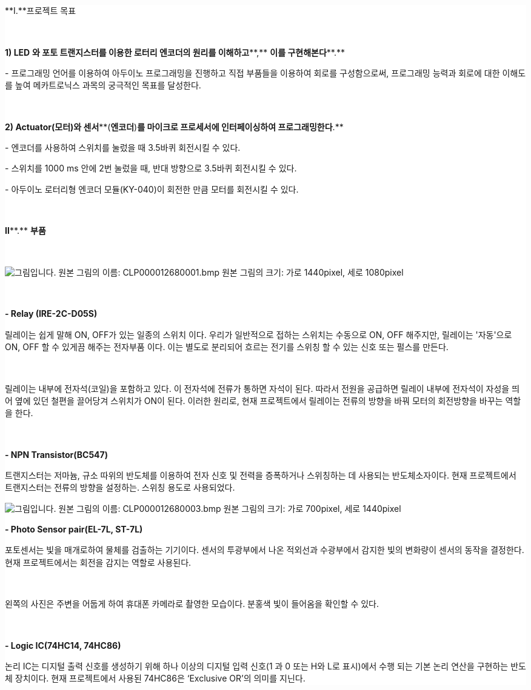 **Ⅰ.**프로젝트 목표

​    

**1) LED** **와 포토 트랜지스터를 이용한 로터리 엔코더의 원리를 이해하고****,** **이를 구현해본다****.**

\- 프로그래밍 언어를 이용하여 아두이노 프로그래밍을 진행하고 직접 부품들을 이용하여 회로를 구성함으로써, 프로그래밍 능력과 회로에 대한 이해도를 높여 메카트로닉스 과목의 궁극적인 목표를 달성한다.

​    

**2) Actuator(모터)와 센서****(****엔코더****)****를 마이크로 프로세서에 인터페이싱하여 프로그래밍한다****.**

\- 엔코더를 사용하여 스위치를 눌렀을 때 3.5바퀴 회전시킬 수 있다.

\- 스위치를 1000 ms 안에 2번 눌렀을 때, 반대 방향으로 3.5바퀴 회전시킬 수 있다.

\- 아두이노 로터리형 엔코더 모듈(KY-040)이 회전한 만큼 모터를 회전시킬 수 있다.

​    

**Ⅱ****.** **부품**

​    

  ![그림입니다. 원본 그림의 이름: CLP000012680001.bmp 원본 그림의 크기: 가로 1440pixel, 세로 1080pixel](file:///C:\Users\qjsro\AppData\Local\Temp\Hnc\BinData\EMB00000a907051.bmp)  

​    

**- Relay (IRE-2C-D05S)**

  릴레이는 쉽게 말해 ON, OFF가 있는 일종의 스위치 이다. 우리가 일반적으로 접하는 스위치는 수동으로 ON, OFF 해주지만, 릴레이는 '자동'으로 ON, OFF 할 수 있게끔 해주는 전자부품 이다. 이는 별도로 분리되어 흐르는 전기를 스위칭 할 수 있는 신호 또는 펄스를 만든다.

​    

  릴레이는 내부에 전자석(코일)을 포함하고 있다. 이 전자석에 전류가 통하면 자석이 된다. 따라서 전원을 공급하면 릴레이 내부에 전자석이 자성을 띄어 옆에 있던 철편을 끌어당겨 스위치가 ON이 된다. 이러한 원리로, 현재 프로젝트에서 릴레이는 전류의 방향을 바꿔 모터의 회전방향을 바꾸는 역할을 한다.

​    

**- NPN Transistor(BC547)**

  트랜지스터는 저마늄, 규소 따위의 반도체를 이용하여 전자 신호 및 전력을 증폭하거나 스위칭하는 데 사용되는 반도체소자이다. 현재 프로젝트에서 트랜지스터는 전류의 방향을 설정하는. 스위칭 용도로 사용되었다.

  ![그림입니다. 원본 그림의 이름: CLP000012680003.bmp 원본 그림의 크기: 가로 700pixel, 세로 1440pixel](file:///C:\Users\qjsro\AppData\Local\Temp\Hnc\BinData\EMB00000a907053.bmp)  

**- Photo Sensor pair(EL-7L, ST-7L)**

  포토센서는 빛을 매개로하여 물체를 검출하는 기기이다. 센서의 투광부에서 나온 적외선과 수광부에서 감지한 빛의 변화량이 센서의 동작을 결정한다. 현재 프로젝트에서는 회전을 감지는 역할로 사용된다.

​    

  왼쪽의 사진은 주변을 어둡게 하여 휴대폰 카메라로 촬영한 모습이다. 분홍색 빛이 들어옴을 확인할 수 있다.

​    

**- Logic IC(74HC14, 74HC86)**

  논리 IC는 디지털 출력 신호를 생성하기 위해 하나 이상의 디지털 입력 신호(1 과 0 또는 H와 L로 표시)에서 수행 되는 기본 논리 연산을 구현하는 반도체 장치이다. 현재 프로젝트에서 사용된 74HC86은 ‘Exclusive OR’의 의미를 지닌다.
